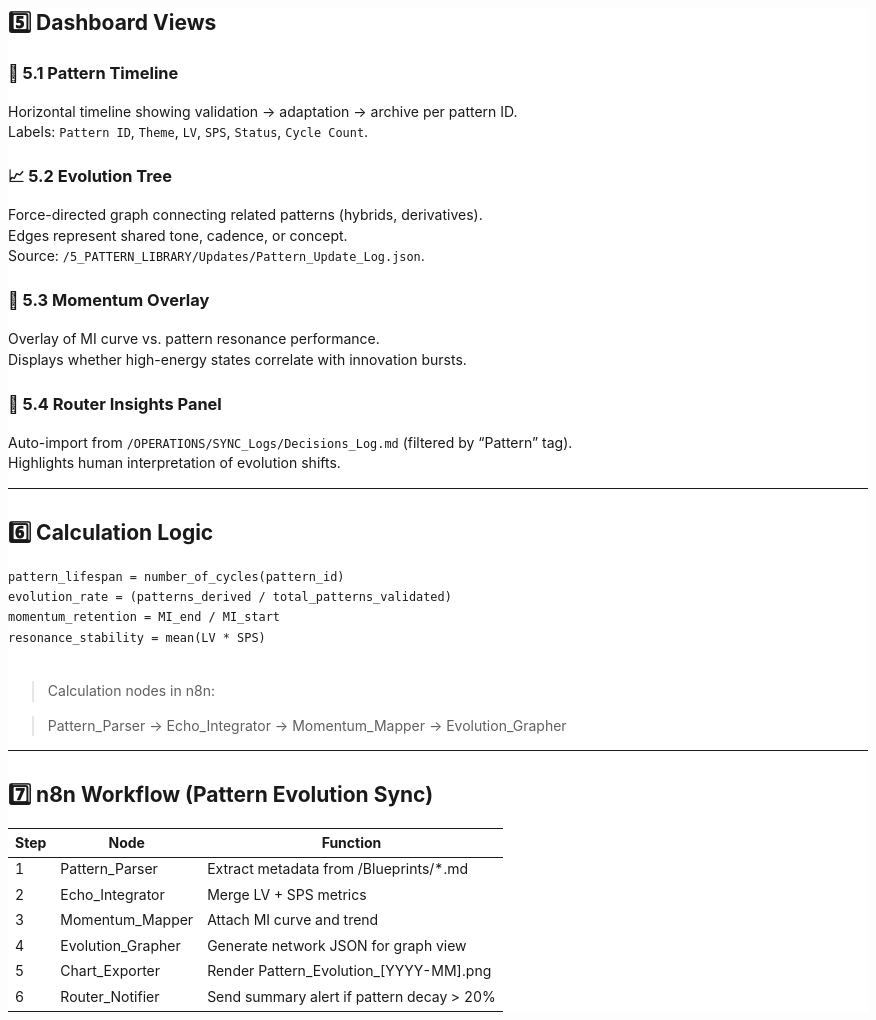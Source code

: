
## 5️⃣ Dashboard Views

### 🧬 5.1 Pattern Timeline  
Horizontal timeline showing validation → adaptation → archive per pattern ID.  
Labels: `Pattern ID`, `Theme`, `LV`, `SPS`, `Status`, `Cycle Count`.

### 📈 5.2 Evolution Tree  
Force-directed graph connecting related patterns (hybrids, derivatives).  
Edges represent shared tone, cadence, or concept.  
Source: `/5_PATTERN_LIBRARY/Updates/Pattern_Update_Log.json`.

### 🔁 5.3 Momentum Overlay  
Overlay of MI curve vs. pattern resonance performance.  
Displays whether high-energy states correlate with innovation bursts.

### 🧠 5.4 Router Insights Panel  
Auto-import from `/OPERATIONS/SYNC_Logs/Decisions_Log.md` (filtered by “Pattern” tag).  
Highlights human interpretation of evolution shifts.

---

## 6️⃣ Calculation Logic

```text
pattern_lifespan = number_of_cycles(pattern_id)
evolution_rate = (patterns_derived / total_patterns_validated)
momentum_retention = MI_end / MI_start
resonance_stability = mean(LV * SPS)


```

> Calculation nodes in n8n:

> Pattern_Parser → Echo_Integrator → Momentum_Mapper → Evolution_Grapher

---

## **7️⃣ n8n Workflow (Pattern Evolution Sync)**


|**Step**|**Node**|**Function**|
|---|---|---|
|1|Pattern_Parser|Extract metadata from /Blueprints/*.md|
|2|Echo_Integrator|Merge LV + SPS metrics|
|3|Momentum_Mapper|Attach MI curve and trend|
|4|Evolution_Grapher|Generate network JSON for graph view|
|5|Chart_Exporter|Render Pattern_Evolution_[YYYY-MM].png|
|6|Router_Notifier|Send summary alert if pattern decay > 20%|

